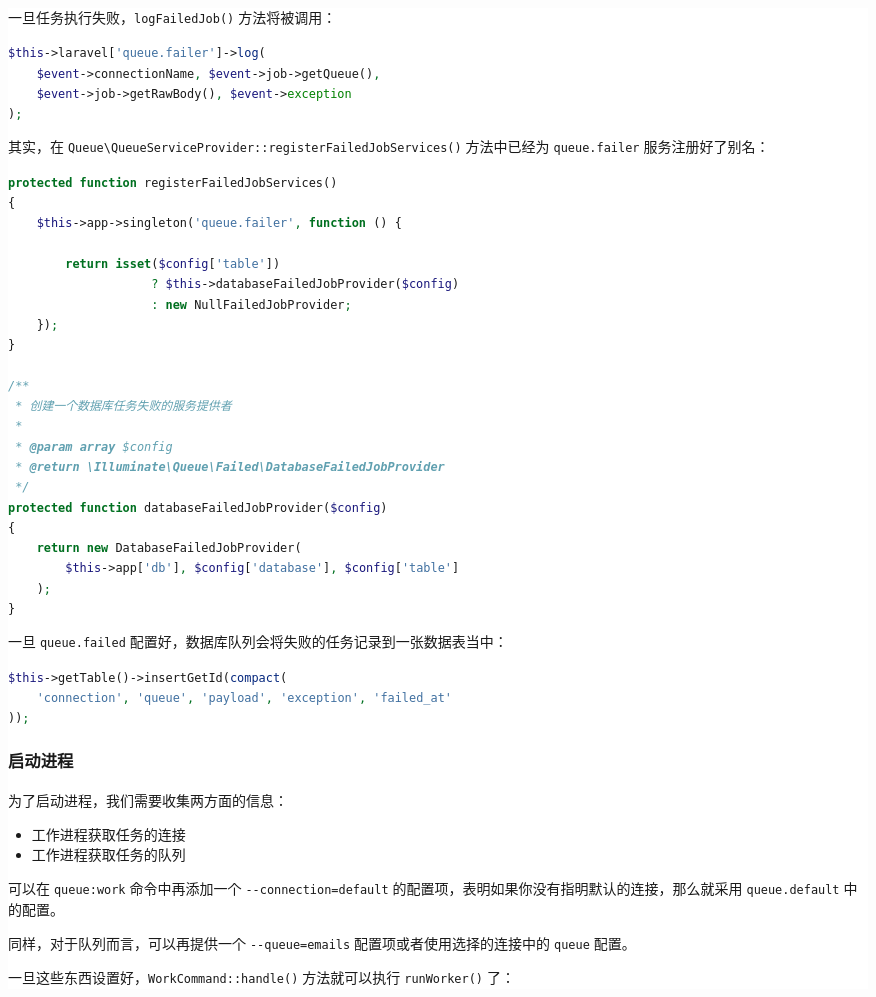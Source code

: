 一旦任务执行失败，`logFailedJob()` 方法将被调用：

```php
$this->laravel['queue.failer']->log(
    $event->connectionName, $event->job->getQueue(),
    $event->job->getRawBody(), $event->exception
);
```

其实，在 `Queue\QueueServiceProvider::registerFailedJobServices()` 方法中已经为 `queue.failer` 服务注册好了别名：

```php
protected function registerFailedJobServices()
{
    $this->app->singleton('queue.failer', function () {

        return isset($config['table'])
                    ? $this->databaseFailedJobProvider($config)
                    : new NullFailedJobProvider;
    });
}

/**
 * 创建一个数据库任务失败的服务提供者
 *
 * @param array $config
 * @return \Illuminate\Queue\Failed\DatabaseFailedJobProvider
 */
protected function databaseFailedJobProvider($config)
{
    return new DatabaseFailedJobProvider(
        $this->app['db'], $config['database'], $config['table']
    );
}
```

一旦 `queue.failed` 配置好，数据库队列会将失败的任务记录到一张数据表当中：

```php
$this->getTable()->insertGetId(compact(
    'connection', 'queue', 'payload', 'exception', 'failed_at'
));
```

### 启动进程

为了启动进程，我们需要收集两方面的信息：

* 工作进程获取任务的连接
* 工作进程获取任务的队列

可以在 `queue:work` 命令中再添加一个 `--connection=default` 的配置项，表明如果你没有指明默认的连接，那么就采用 `queue.default` 中的配置。

同样，对于队列而言，可以再提供一个 `--queue=emails` 配置项或者使用选择的连接中的 `queue` 配置。

一旦这些东西设置好，`WorkCommand::handle()` 方法就可以执行 `runWorker()` 了：


[1]: http://supervisord.org/